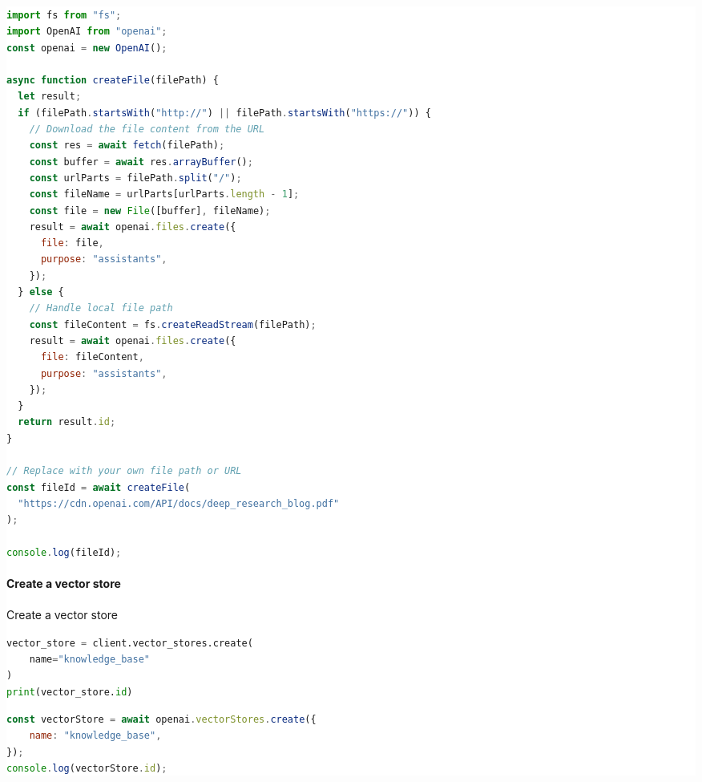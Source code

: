 ```javascript
import fs from "fs";
import OpenAI from "openai";
const openai = new OpenAI();

async function createFile(filePath) {
  let result;
  if (filePath.startsWith("http://") || filePath.startsWith("https://")) {
    // Download the file content from the URL
    const res = await fetch(filePath);
    const buffer = await res.arrayBuffer();
    const urlParts = filePath.split("/");
    const fileName = urlParts[urlParts.length - 1];
    const file = new File([buffer], fileName);
    result = await openai.files.create({
      file: file,
      purpose: "assistants",
    });
  } else {
    // Handle local file path
    const fileContent = fs.createReadStream(filePath);
    result = await openai.files.create({
      file: fileContent,
      purpose: "assistants",
    });
  }
  return result.id;
}

// Replace with your own file path or URL
const fileId = await createFile(
  "https://cdn.openai.com/API/docs/deep_research_blog.pdf"
);

console.log(fileId);
```

#### Create a vector store

Create a vector store

```python
vector_store = client.vector_stores.create(
    name="knowledge_base"
)
print(vector_store.id)
```

```javascript
const vectorStore = await openai.vectorStores.create({
    name: "knowledge_base",
});
console.log(vectorStore.id);
```
